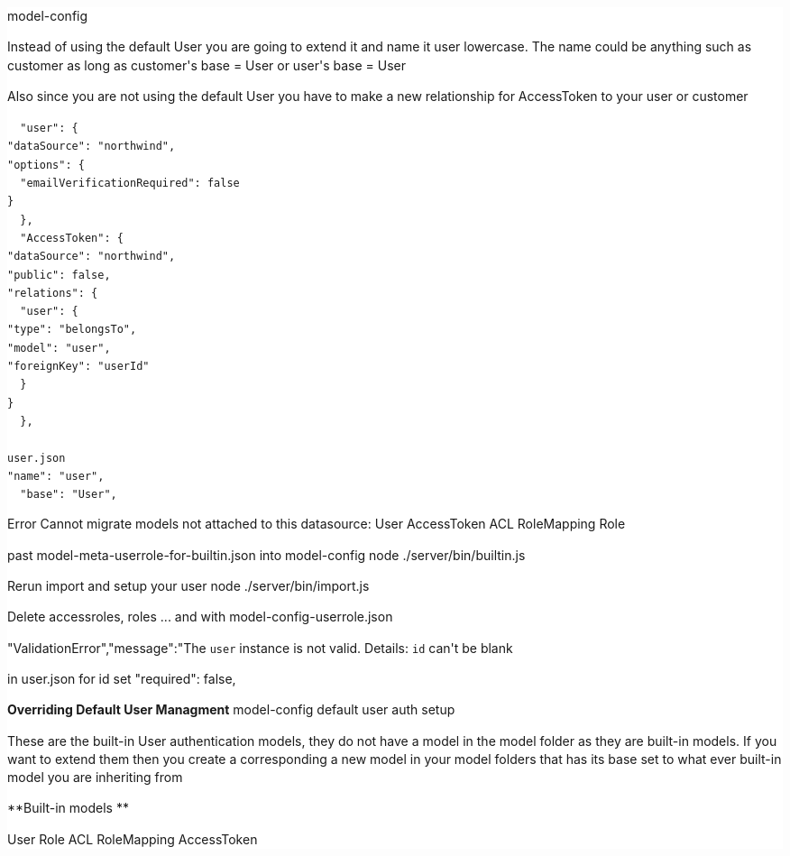 model-config

Instead of using the default User you are going to extend it and name it user lowercase.  The name could be anything such as customer as long as customer's base = User or user's  base = User

Also since you are not using the default User you have to make a new relationship for AccessToken to your user or customer

      "user": {
    "dataSource": "northwind",
    "options": {
      "emailVerificationRequired": false
    }
      },
      "AccessToken": {
    "dataSource": "northwind",
    "public": false,
    "relations": {
      "user": {
    "type": "belongsTo",
    "model": "user",
    "foreignKey": "userId"
      }
    }
      },

    user.json
    "name": "user",
      "base": "User",

Error  Cannot migrate models not attached to this datasource: User AccessToken ACL RoleMapping Role


past model-meta-userrole-for-builtin.json into model-config
 node ./server/bin/builtin.js

Rerun import and setup your user
 node ./server/bin/import.js

Delete accessroles, roles ...  and with model-config-userrole.json


"ValidationError","message":"The `user` instance is not valid. Details: `id` can't be blank

in user.json
for id set "required": false,

**Overriding Default User Managment**
model-config default user auth setup

These are the built-in User authentication models, they do not have a model in the model folder as they are built-in models.  If you want to extend them then you create a corresponding a new model in your model folders that has its base set to what ever built-in model you are inheriting from

**Built-in models
**

User
Role
ACL
RoleMapping
AccessToken

